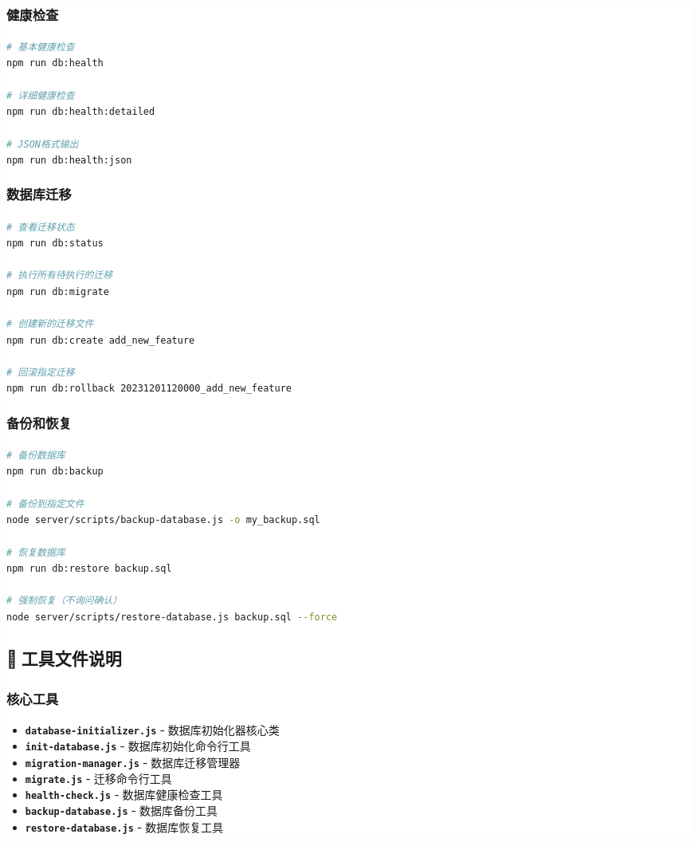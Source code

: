 ### 健康检查

```bash
# 基本健康检查
npm run db:health

# 详细健康检查
npm run db:health:detailed

# JSON格式输出
npm run db:health:json
```

### 数据库迁移

```bash
# 查看迁移状态
npm run db:status

# 执行所有待执行的迁移
npm run db:migrate

# 创建新的迁移文件
npm run db:create add_new_feature

# 回滚指定迁移
npm run db:rollback 20231201120000_add_new_feature
```

### 备份和恢复

```bash
# 备份数据库
npm run db:backup

# 备份到指定文件
node server/scripts/backup-database.js -o my_backup.sql

# 恢复数据库
npm run db:restore backup.sql

# 强制恢复（不询问确认）
node server/scripts/restore-database.js backup.sql --force
```

## 📁 工具文件说明

### 核心工具

- **`database-initializer.js`** - 数据库初始化器核心类
- **`init-database.js`** - 数据库初始化命令行工具
- **`migration-manager.js`** - 数据库迁移管理器
- **`migrate.js`** - 迁移命令行工具
- **`health-check.js`** - 数据库健康检查工具
- **`backup-database.js`** - 数据库备份工具
- **`restore-database.js`** - 数据库恢复工具
